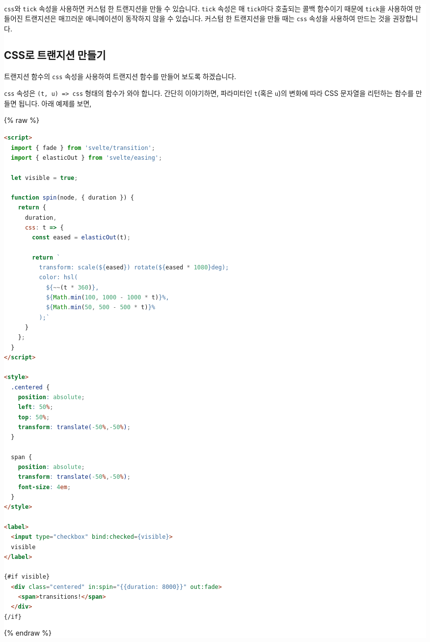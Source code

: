`css`와 `tick` 속성을 사용하면 커스텀 한 트랜지션을 만들 수 있습니다. `tick` 속성은 매 `tick`마다 호출되는 콜백 함수이기 때문에 `tick`을 사용하여 만들어진 트랜지션은 매끄러운 애니메이션이 동작하지 않을 수 있습니다. 커스텀 한 트랜지션을 만들 때는 `css` 속성을 사용하여 만드는 것을 권장합니다.

## CSS로 트랜지션 만들기
트랜지션 함수의 `css` 속성을 사용하여 트랜지션 함수를 만들어 보도록 하겠습니다.

`css` 속성은 `(t, u) => css` 형태의 함수가 와야 합니다. 간단히 이야기하면, 파라미터인 `t`(혹은 `u`)의 변화에 따라 CSS 문자열을 리턴하는 함수를 만들면 됩니다. 아래 예제를 보면,

{% raw %}
```html
<script>
  import { fade } from 'svelte/transition';
  import { elasticOut } from 'svelte/easing';

  let visible = true;

  function spin(node, { duration }) {
    return {
      duration,
      css: t => {
        const eased = elasticOut(t);

        return `
          transform: scale(${eased}) rotate(${eased * 1080}deg);
          color: hsl(
            ${~~(t * 360)},
            ${Math.min(100, 1000 - 1000 * t)}%,
            ${Math.min(50, 500 - 500 * t)}%
          );`
      }
    };
  }
</script>

<style>
  .centered {
    position: absolute;
    left: 50%;
    top: 50%;
    transform: translate(-50%,-50%);
  }

  span {
    position: absolute;
    transform: translate(-50%,-50%);
    font-size: 4em;
  }
</style>

<label>
  <input type="checkbox" bind:checked={visible}>
  visible
</label>

{#if visible}
  <div class="centered" in:spin="{{duration: 8000}}" out:fade>
    <span>transitions!</span>
  </div>
{/if}
```
{% endraw %}
